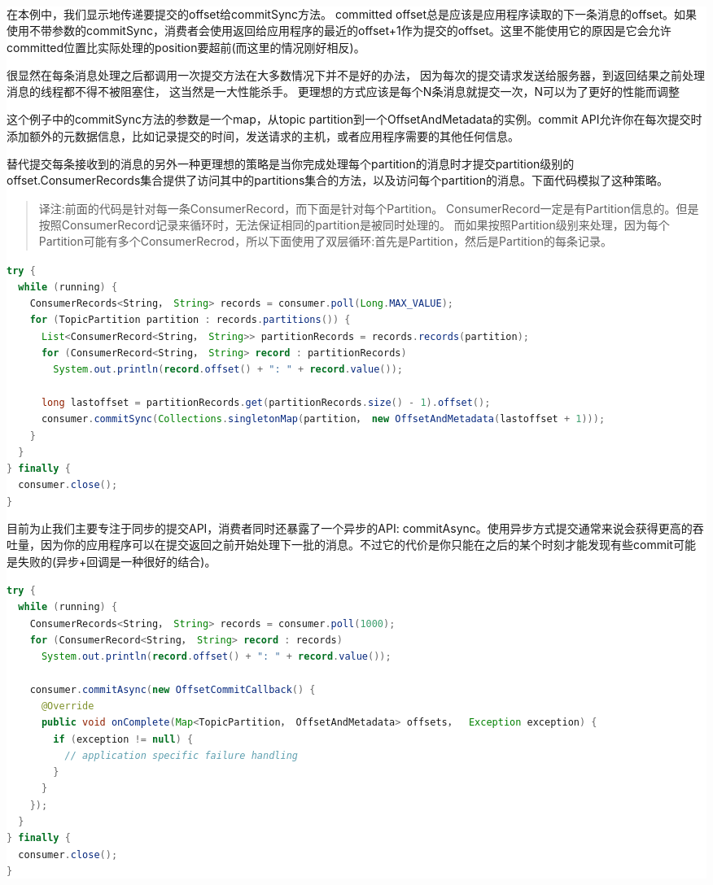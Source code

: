 在本例中，我们显示地传递要提交的offset给commitSync方法。 committed offset总是应该是应用程序读取的下一条消息的offset。如果使用不带参数的commitSync，消费者会使用返回给应用程序的最近的offset+1作为提交的offset。这里不能使用它的原因是它会允许committed位置比实际处理的position要超前(而这里的情况刚好相反)。

很显然在每条消息处理之后都调用一次提交方法在大多数情况下并不是好的办法， 因为每次的提交请求发送给服务器，到返回结果之前处理消息的线程都不得不被阻塞住， 这当然是一大性能杀手。 更理想的方式应该是每个N条消息就提交一次，N可以为了更好的性能而调整

这个例子中的commitSync方法的参数是一个map，从topic partition到一个OffsetAndMetadata的实例。commit API允许你在每次提交时添加额外的元数据信息，比如记录提交的时间，发送请求的主机，或者应用程序需要的其他任何信息。

替代提交每条接收到的消息的另外一种更理想的策略是当你完成处理每个partition的消息时才提交partition级别的offset.ConsumerRecords集合提供了访问其中的partitions集合的方法，以及访问每个partition的消息。下面代码模拟了这种策略。

> 译注:前面的代码是针对每一条ConsumerRecord，而下面是针对每个Partition。 ConsumerRecord一定是有Partition信息的。但是按照ConsumerRecord记录来循环时，无法保证相同的partition是被同时处理的。 而如果按照Partition级别来处理，因为每个Partition可能有多个ConsumerRecrod，所以下面使用了双层循环:首先是Partition，然后是Partition的每条记录。

```java
try {
  while (running) {
    ConsumerRecords<String， String> records = consumer.poll(Long.MAX_VALUE);
    for (TopicPartition partition : records.partitions()) {
      List<ConsumerRecord<String， String>> partitionRecords = records.records(partition);
      for (ConsumerRecord<String， String> record : partitionRecords)
        System.out.println(record.offset() + ": " + record.value());

      long lastoffset = partitionRecords.get(partitionRecords.size() - 1).offset();
      consumer.commitSync(Collections.singletonMap(partition， new OffsetAndMetadata(lastoffset + 1)));
    }
  }
} finally {
  consumer.close();
}
```

目前为止我们主要专注于同步的提交API，消费者同时还暴露了一个异步的API: commitAsync。使用异步方式提交通常来说会获得更高的吞吐量，因为你的应用程序可以在提交返回之前开始处理下一批的消息。不过它的代价是你只能在之后的某个时刻才能发现有些commit可能是失败的(异步+回调是一种很好的结合)。

```java
try {
  while (running) {
    ConsumerRecords<String， String> records = consumer.poll(1000);
    for (ConsumerRecord<String， String> record : records)
      System.out.println(record.offset() + ": " + record.value());

    consumer.commitAsync(new OffsetCommitCallback() {
      @Override
      public void onComplete(Map<TopicPartition， OffsetAndMetadata> offsets，  Exception exception) {
        if (exception != null) {
          // application specific failure handling
        }
      }
    });
  }
} finally {
  consumer.close();
}
```
